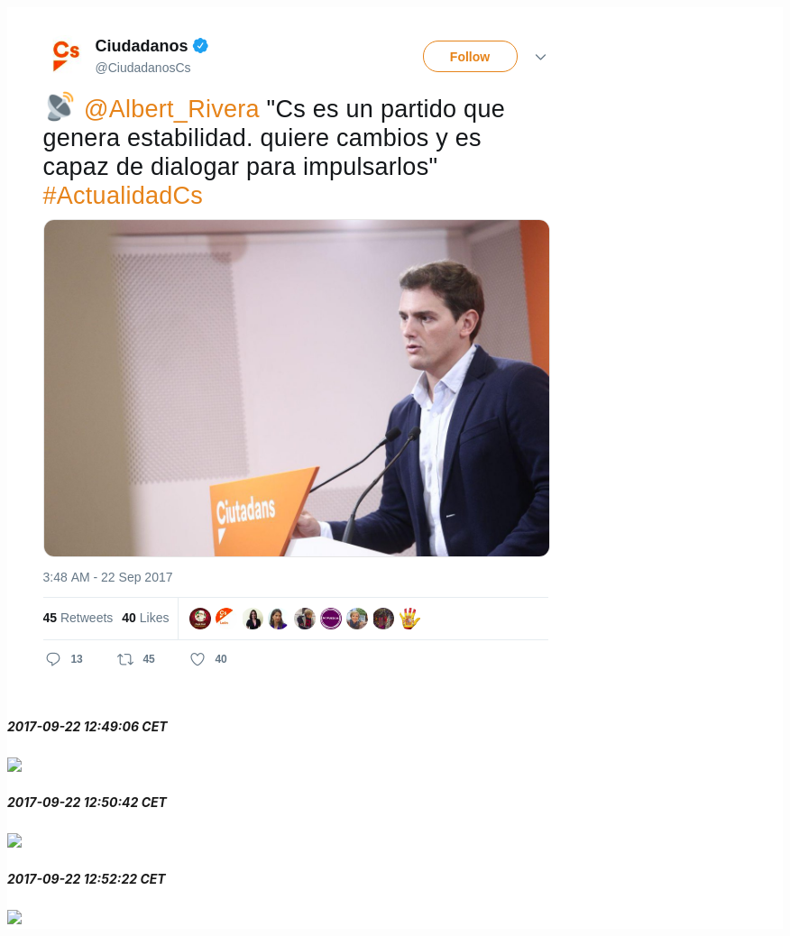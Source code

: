 ![](screenshots/00229.png)

##### 2017-09-22 12:49:06 CET

![](screenshots/00228.png)

##### 2017-09-22 12:50:42 CET

![](screenshots/00227.png)

##### 2017-09-22 12:52:22 CET

![](screenshots/00226.png)
